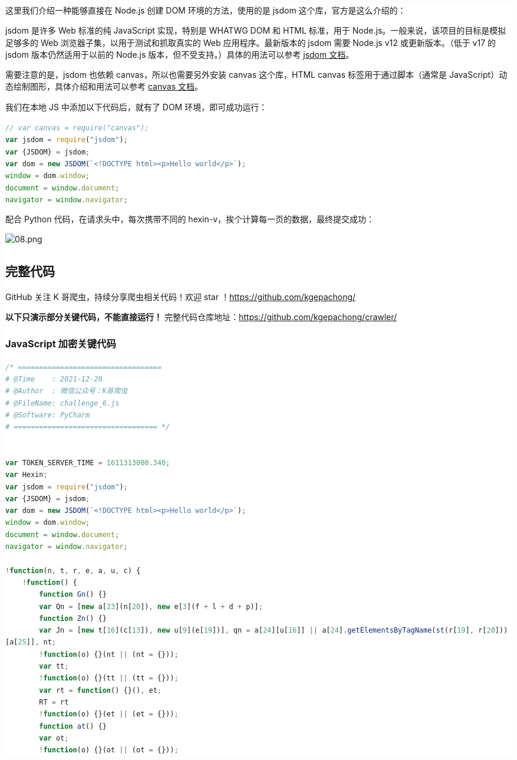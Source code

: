 这里我们介绍一种能够直接在 Node.js 创建 DOM 环境的方法，使用的是 jsdom 这个库，官方是这么介绍的：

jsdom 是许多 Web 标准的纯 JavaScript 实现，特别是 WHATWG DOM 和 HTML 标准，用于 Node.js。一般来说，该项目的目标是模拟足够多的 Web 浏览器子集，以用于测试和抓取真实的 Web 应用程序。最新版本的 jsdom 需要 Node.js v12 或更新版本。（低于 v17 的 jsdom 版本仍然适用于以前的 Node.js 版本，但不受支持。）具体的用法可以参考 [jsdom 文档](https://www.npmjs.com/package/jsdom)。

需要注意的是，jsdom 也依赖 canvas，所以也需要另外安装 canvas 这个库，HTML canvas 标签用于通过脚本（通常是 JavaScript）动态绘制图形，具体介绍和用法可以参考 [canvas 文档](https://www.npmjs.com/package/canvas)。

我们在本地 JS 中添加以下代码后，就有了 DOM 环境，即可成功运行：

```javascript
// var canvas = require("canvas");
var jsdom = require("jsdom");
var {JSDOM} = jsdom;
var dom = new JSDOM(`<!DOCTYPE html><p>Hello world</p>`);
window = dom.window;
document = window.document;
navigator = window.navigator;
```

配合 Python 代码，在请求头中，每次携带不同的 hexin-v，挨个计算每一页的数据，最终提交成功：

![08.png](https://s2.loli.net/2021/12/22/v1Z6G5EAfqa7iMB.png)

## 完整代码

GitHub 关注 K 哥爬虫，持续分享爬虫相关代码！欢迎 star ！https://github.com/kgepachong/

**以下只演示部分关键代码，不能直接运行！** 完整代码仓库地址：https://github.com/kgepachong/crawler/

### JavaScript 加密关键代码

```javascript
/* ==================================
# @Time    : 2021-12-20
# @Author  : 微信公众号：K哥爬虫
# @FileName: challenge_6.js
# @Software: PyCharm
# ================================== */


var TOKEN_SERVER_TIME = 1611313000.340;
var Hexin;
var jsdom = require("jsdom");
var {JSDOM} = jsdom;
var dom = new JSDOM(`<!DOCTYPE html><p>Hello world</p>`);
window = dom.window;
document = window.document;
navigator = window.navigator;

!function(n, t, r, e, a, u, c) {
    !function() {
        function Gn() {}
        var Qn = [new a[23](n[20]), new e[3](f + l + d + p)];
        function Zn() {}
        var Jn = [new t[16](c[13]), new u[9](e[19])], qn = a[24][u[16]] || a[24].getElementsByTagName(st(r[19], r[20]))[a[25]], nt;
        !function(o) {}(nt || (nt = {}));
        var tt;
        !function(o) {}(tt || (tt = {}));
        var rt = function() {}(), et;
        RT = rt
        !function(o) {}(et || (et = {}));
        function at() {}
        var ot;
        !function(o) {}(ot || (ot = {}));
```